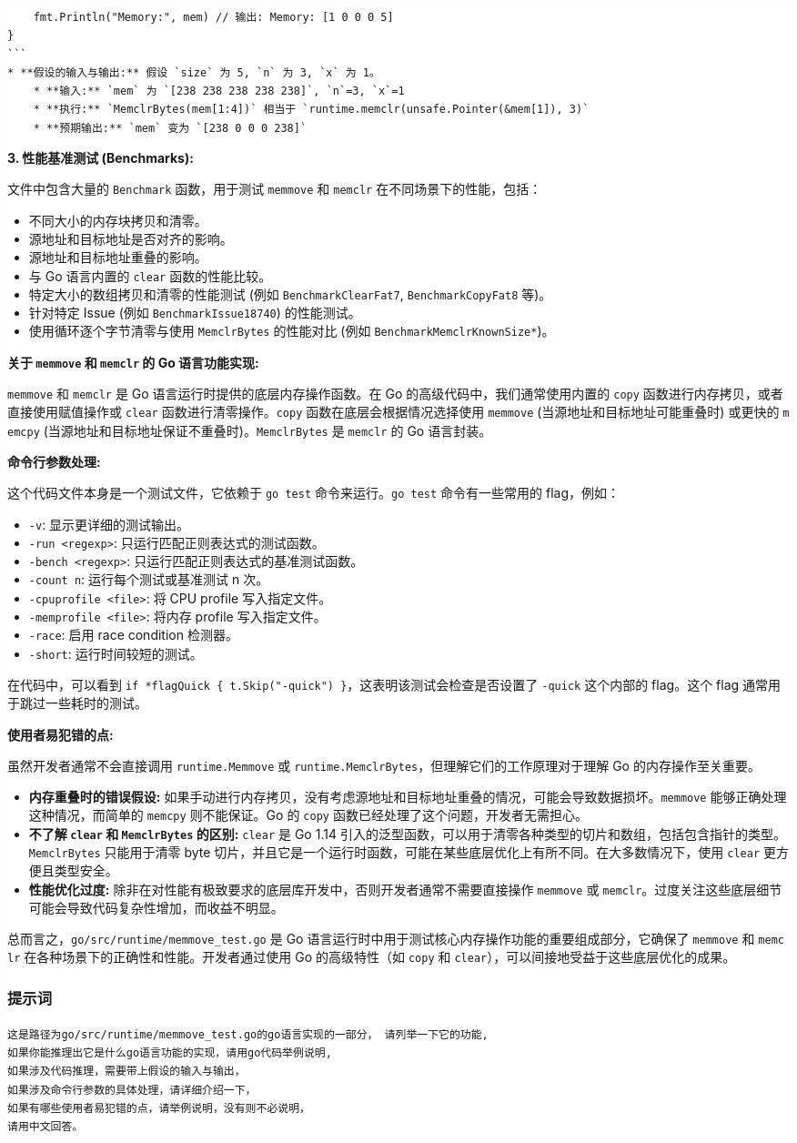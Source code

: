        fmt.Println("Memory:", mem) // 输出: Memory: [1 0 0 0 5]
    }
    ```
    * **假设的输入与输出:** 假设 `size` 为 5, `n` 为 3, `x` 为 1。
        * **输入:** `mem` 为 `[238 238 238 238 238]`, `n`=3, `x`=1
        * **执行:** `MemclrBytes(mem[1:4])` 相当于 `runtime.memclr(unsafe.Pointer(&mem[1]), 3)`
        * **预期输出:** `mem` 变为 `[238 0 0 0 238]`

**3. 性能基准测试 (Benchmarks):**

文件中包含大量的 `Benchmark` 函数，用于测试 `memmove` 和 `memclr` 在不同场景下的性能，包括：

* 不同大小的内存块拷贝和清零。
* 源地址和目标地址是否对齐的影响。
* 源地址和目标地址重叠的影响。
* 与 Go 语言内置的 `clear` 函数的性能比较。
* 特定大小的数组拷贝和清零的性能测试 (例如 `BenchmarkClearFat7`, `BenchmarkCopyFat8` 等)。
* 针对特定 Issue (例如 `BenchmarkIssue18740`) 的性能测试。
* 使用循环逐个字节清零与使用 `MemclrBytes` 的性能对比 (例如 `BenchmarkMemclrKnownSize*`)。

**关于 `memmove` 和 `memclr` 的 Go 语言功能实现:**

`memmove` 和 `memclr` 是 Go 语言运行时提供的底层内存操作函数。在 Go 的高级代码中，我们通常使用内置的 `copy` 函数进行内存拷贝，或者直接使用赋值操作或 `clear` 函数进行清零操作。`copy` 函数在底层会根据情况选择使用 `memmove` (当源地址和目标地址可能重叠时) 或更快的 `memcpy` (当源地址和目标地址保证不重叠时)。`MemclrBytes` 是 `memclr` 的 Go 语言封装。

**命令行参数处理:**

这个代码文件本身是一个测试文件，它依赖于 `go test` 命令来运行。`go test` 命令有一些常用的 flag，例如：

* `-v`:  显示更详细的测试输出。
* `-run <regexp>`:  只运行匹配正则表达式的测试函数。
* `-bench <regexp>`: 只运行匹配正则表达式的基准测试函数。
* `-count n`:  运行每个测试或基准测试 n 次。
* `-cpuprofile <file>`: 将 CPU profile 写入指定文件。
* `-memprofile <file>`: 将内存 profile 写入指定文件。
* `-race`: 启用 race condition 检测器。
* `-short`: 运行时间较短的测试。

在代码中，可以看到 `if *flagQuick { t.Skip("-quick") }`，这表明该测试会检查是否设置了 `-quick` 这个内部的 flag。这个 flag 通常用于跳过一些耗时的测试。

**使用者易犯错的点:**

虽然开发者通常不会直接调用 `runtime.Memmove` 或 `runtime.MemclrBytes`，但理解它们的工作原理对于理解 Go 的内存操作至关重要。

* **内存重叠时的错误假设:** 如果手动进行内存拷贝，没有考虑源地址和目标地址重叠的情况，可能会导致数据损坏。`memmove` 能够正确处理这种情况，而简单的 `memcpy` 则不能保证。Go 的 `copy` 函数已经处理了这个问题，开发者无需担心。
* **不了解 `clear` 和 `MemclrBytes` 的区别:** `clear` 是 Go 1.14 引入的泛型函数，可以用于清零各种类型的切片和数组，包括包含指针的类型。`MemclrBytes` 只能用于清零 byte 切片，并且它是一个运行时函数，可能在某些底层优化上有所不同。在大多数情况下，使用 `clear` 更方便且类型安全。
* **性能优化过度:**  除非在对性能有极致要求的底层库开发中，否则开发者通常不需要直接操作 `memmove` 或 `memclr`。过度关注这些底层细节可能会导致代码复杂性增加，而收益不明显。

总而言之，`go/src/runtime/memmove_test.go` 是 Go 语言运行时中用于测试核心内存操作功能的重要组成部分，它确保了 `memmove` 和 `memclr` 在各种场景下的正确性和性能。开发者通过使用 Go 的高级特性（如 `copy` 和 `clear`），可以间接地受益于这些底层优化的成果。

### 提示词
```
这是路径为go/src/runtime/memmove_test.go的go语言实现的一部分， 请列举一下它的功能, 　
如果你能推理出它是什么go语言功能的实现，请用go代码举例说明, 
如果涉及代码推理，需要带上假设的输入与输出，
如果涉及命令行参数的具体处理，请详细介绍一下，
如果有哪些使用者易犯错的点，请举例说明，没有则不必说明，
请用中文回答。
```
